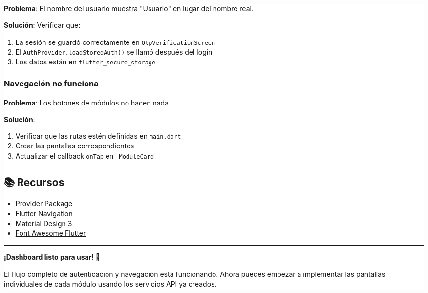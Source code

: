 **Problema**: El nombre del usuario muestra "Usuario" en lugar del nombre real.

**Solución**: Verificar que:

1. La sesión se guardó correctamente en `OtpVerificationScreen`
2. El `AuthProvider.loadStoredAuth()` se llamó después del login
3. Los datos están en `flutter_secure_storage`

### Navegación no funciona

**Problema**: Los botones de módulos no hacen nada.

**Solución**:

1. Verificar que las rutas estén definidas en `main.dart`
2. Crear las pantallas correspondientes
3. Actualizar el callback `onTap` en `_ModuleCard`

## 📚 Recursos

- [Provider Package](https://pub.dev/packages/provider)
- [Flutter Navigation](https://docs.flutter.dev/cookbook/navigation/named-routes)
- [Material Design 3](https://m3.material.io/)
- [Font Awesome Flutter](https://pub.dev/packages/font_awesome_flutter)

---

**¡Dashboard listo para usar! 🎉**

El flujo completo de autenticación y navegación está funcionando. Ahora puedes empezar a implementar las pantallas individuales de cada módulo usando los servicios API ya creados.
